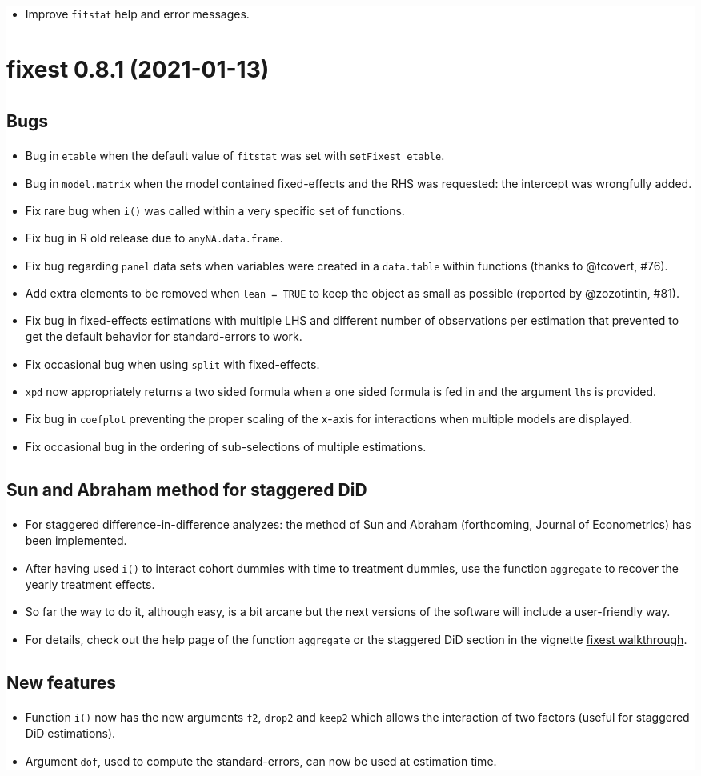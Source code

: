  - Improve `fitstat` help and error messages.

# fixest 0.8.1 (2021-01-13)

## Bugs

 - Bug in `etable` when the default value of `fitstat` was set with `setFixest_etable`.
 
 - Bug in `model.matrix` when the model contained fixed-effects and the RHS was requested: the intercept was wrongfully added.
 
 - Fix rare bug when `i()` was called within a very specific set of functions.
 
 - Fix bug in R old release due to `anyNA.data.frame`.
 
 - Fix bug regarding `panel` data sets when variables were created in a `data.table` within functions (thanks to @tcovert, #76).
 
 - Add extra elements to be removed when `lean = TRUE` to keep the object as small as possible (reported by @zozotintin, #81).
 
 - Fix bug in fixed-effects estimations with multiple LHS and different number of observations per estimation that prevented to get the default behavior for standard-errors to work.
 
 - Fix occasional bug when using `split` with fixed-effects.
 
 - `xpd` now appropriately returns a two sided formula when a one sided formula is fed in and the argument `lhs` is provided.
 
 - Fix bug in `coefplot` preventing the proper scaling of the x-axis for interactions when multiple models are displayed.
 
 - Fix occasional bug in the ordering of sub-selections of multiple estimations. 
 
## Sun and Abraham method for staggered DiD

 - For staggered difference-in-difference analyzes: the method of Sun and Abraham (forthcoming, Journal of Econometrics) has been implemented. 
 
 - After having used `i()` to interact cohort dummies with time to treatment dummies, use the function `aggregate` to recover the yearly treatment effects.
 
 - So far the way to do it, although easy, is a bit arcane but the next versions of the software will include a user-friendly way. 
 
 - For details, check out the help page of the function `aggregate` or the staggered DiD section in the vignette [fixest walkthrough](https://CRAN.R-project.org/package=fixest/vignettes/fixest_walkthrough.html).
 
## New features

 - Function `i()` now has the new arguments `f2`, `drop2` and `keep2` which allows the interaction of two factors (useful for staggered DiD estimations).
 
 - Argument `dof`, used to compute the standard-errors, can now be used at estimation time.
 